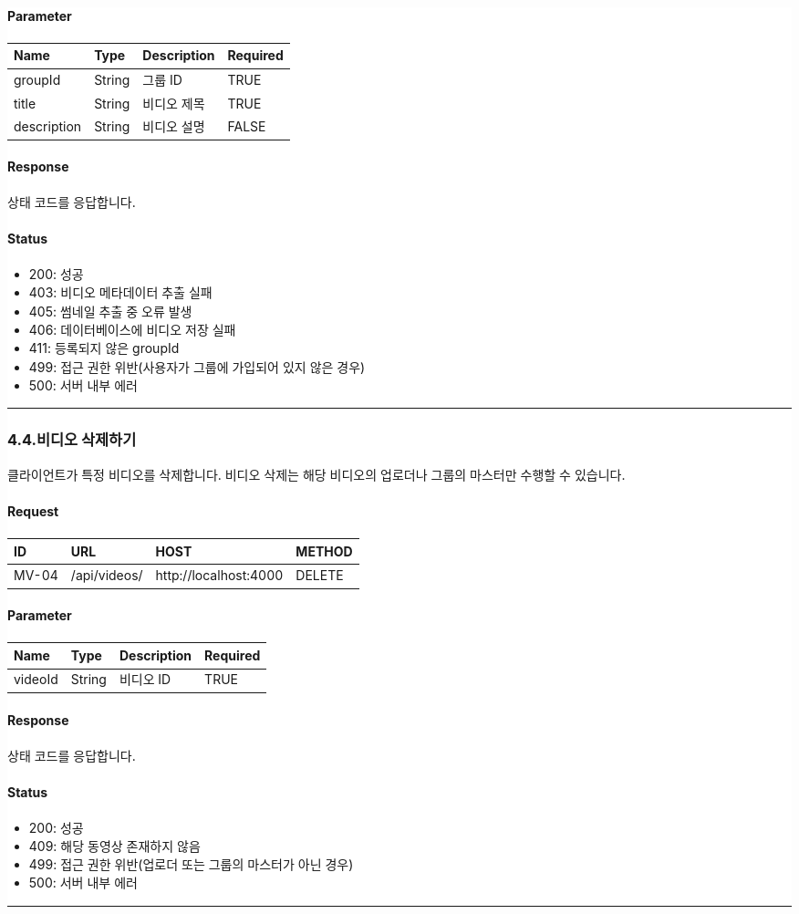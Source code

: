

#### Parameter
| Name | Type | Description | Required |
| :--- | :--- | :--- | :--- |
| groupId | String | 그룹 ID | TRUE |
| title | String | 비디오 제목 | TRUE |
| description | String | 비디오 설명 | FALSE |


#### Response
상태 코드를 응답합니다.

#### Status
- 200: 성공
- 403: 비디오 메타데이터 추출 실패
- 405: 썸네일 추출 중 오류 발생
- 406: 데이터베이스에 비디오 저장 실패
- 411: 등록되지 않은 groupId
- 499: 접근 권한 위반(사용자가 그룹에 가입되어 있지 않은 경우)
- 500: 서버 내부 에러

___

### 4.4.비디오 삭제하기
클라이언트가 특정 비디오를 삭제합니다. 비디오 삭제는 해당 비디오의 업로더나 그룹의 마스터만 수행할 수 있습니다.

#### Request
| ID | URL | HOST | METHOD |
| :--- | :--- | :--- | :--- |
| MV-04 | /api/videos/ | http://localhost:4000 | DELETE |



#### Parameter
| Name | Type | Description | Required |
| :--- | :--- | :--- | :--- |
| videoId | String | 비디오 ID | TRUE |


#### Response
상태 코드를 응답합니다.

#### Status
- 200: 성공
- 409: 해당 동영상 존재하지 않음
- 499: 접근 권한 위반(업로더 또는 그룹의 마스터가 아닌 경우)
- 500: 서버 내부 에러

___
